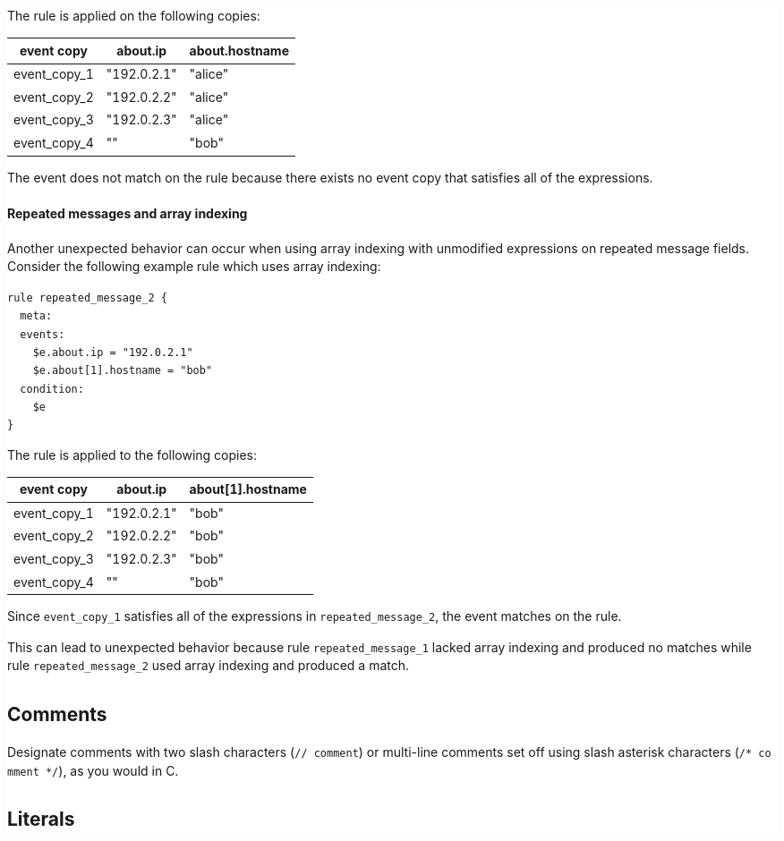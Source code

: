 The rule is applied on the following copies:

| event copy | about.ip | about.hostname |
| --- | --- | --- |
| event\_copy\_1 | "192.0.2.1" | "alice" |
| event\_copy\_2 | "192.0.2.2" | "alice" |
| event\_copy\_3 | "192.0.2.3" | "alice" |
| event\_copy\_4 | "" | "bob" |

The event does not match on the rule because there exists no event copy that satisfies all of the expressions.

#### Repeated messages and array indexing

Another unexpected behavior can occur when using array indexing with unmodified expressions on repeated message fields. Consider the following example rule which uses array indexing:

```
rule repeated_message_2 {
  meta:
  events:
    $e.about.ip = "192.0.2.1"
    $e.about[1].hostname = "bob"
  condition:
    $e
}

```

The rule is applied to the following copies:

| event copy | about.ip | about[1].hostname |
| --- | --- | --- |
| event\_copy\_1 | "192.0.2.1" | "bob" |
| event\_copy\_2 | "192.0.2.2" | "bob" |
| event\_copy\_3 | "192.0.2.3" | "bob" |
| event\_copy\_4 | "" | "bob" |

Since `event_copy_1` satisfies all of the expressions in `repeated_message_2`, the event matches on the rule.

This can lead to unexpected behavior because rule `repeated_message_1` lacked array indexing and produced no matches while rule `repeated_message_2` used array indexing and produced a match.

## Comments

Designate comments with two slash characters (`// comment`) or multi-line comments set off using slash asterisk characters (`/* comment */`), as you would in C.

## Literals
